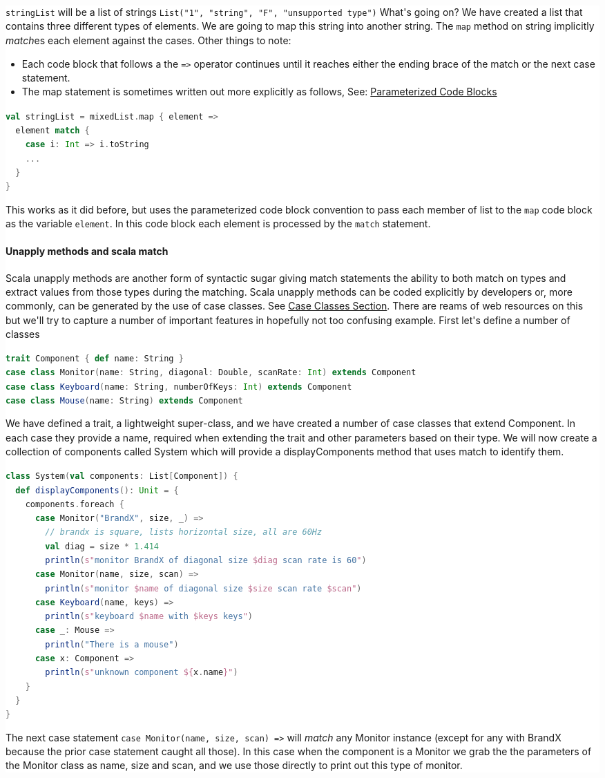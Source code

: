```stringList``` will be a list of strings ```List("1", "string", "F", "unsupported type")```
What's going on?  We have created a list that contains three different types of elements.  We are going to map this string into another string.  The ```map``` method on string implicitly *match*es each element against the cases.  Other things to note:
- Each code block that follows a the ```=>``` operator continues until it reaches either the ending brace of the match or the next case statement.
- The map statement is sometimes written out more explicitly as follows, See: [Parameterized Code Blocks](Scala-Things-You-Should-Know#Parameterized-Code-Blocks)
```scala
val stringList = mixedList.map { element => 
  element match {
    case i: Int => i.toString
    ...
  }
}
```
This works as it did before, but uses the parameterized code block convention to pass each member of list to the ```map``` code block as the variable ```element```.  In this code block each element is processed by the ```match``` statement.

#### Unapply methods and scala match
Scala unapply methods are another form of syntactic sugar giving match statements the ability to both match on types and extract values from those types during the matching.  Scala unapply methods can be coded explicitly by developers or, more commonly, can be generated by the use of case classes.  See [Case Classes Section](Scala-Things-You-Should-Know#Case-Classes).  There are reams of web resources on this but we'll try to capture a number of important features in hopefully not too confusing example.
First let's define a number of classes
```scala
trait Component { def name: String }
case class Monitor(name: String, diagonal: Double, scanRate: Int) extends Component
case class Keyboard(name: String, numberOfKeys: Int) extends Component
case class Mouse(name: String) extends Component
```
We have defined a trait, a lightweight super-class, and we have created a number of case classes that extend Component.  In each case they provide a name, required when extending the trait and other parameters based on their type.  We will now create a collection of components called System which will provide a displayComponents method that uses match to identify them.
```scala
class System(val components: List[Component]) {
  def displayComponents(): Unit = {
    components.foreach {
      case Monitor("BrandX", size, _) =>
        // brandx is square, lists horizontal size, all are 60Hz
        val diag = size * 1.414
        println(s"monitor BrandX of diagonal size $diag scan rate is 60")
      case Monitor(name, size, scan) =>
        println(s"monitor $name of diagonal size $size scan rate $scan")
      case Keyboard(name, keys) =>
        println(s"keyboard $name with $keys keys")
      case _: Mouse =>
        println("There is a mouse")
      case x: Component =>
        println(s"unknown component ${x.name}")
    }
  }
}
```
The next case statement ```case Monitor(name, size, scan) =>``` will *match* any Monitor instance (except for any with BrandX because the prior case statement caught all those).  In this case when the component is a Monitor we grab the the parameters of the Monitor class as name, size and scan, and we use those directly to print out this type of monitor.
